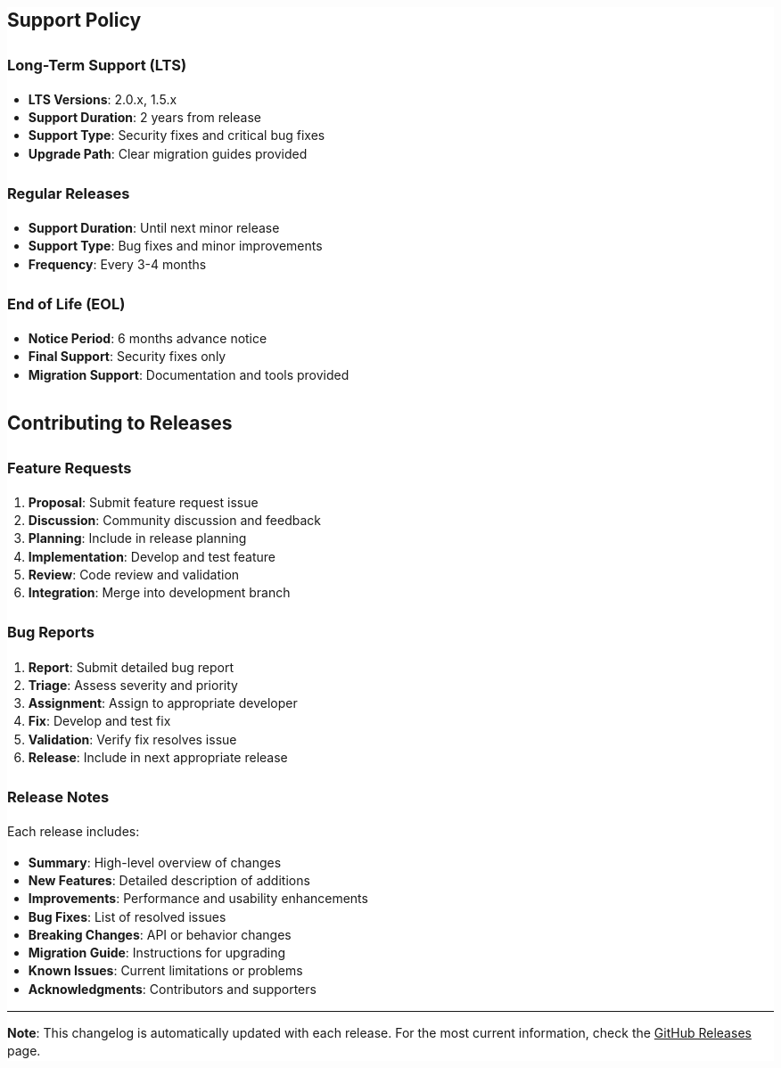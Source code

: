 ## Support Policy

### Long-Term Support (LTS)

- **LTS Versions**: 2.0.x, 1.5.x
- **Support Duration**: 2 years from release
- **Support Type**: Security fixes and critical bug fixes
- **Upgrade Path**: Clear migration guides provided

### Regular Releases

- **Support Duration**: Until next minor release
- **Support Type**: Bug fixes and minor improvements
- **Frequency**: Every 3-4 months

### End of Life (EOL)

- **Notice Period**: 6 months advance notice
- **Final Support**: Security fixes only
- **Migration Support**: Documentation and tools provided

## Contributing to Releases

### Feature Requests

1. **Proposal**: Submit feature request issue
2. **Discussion**: Community discussion and feedback
3. **Planning**: Include in release planning
4. **Implementation**: Develop and test feature
5. **Review**: Code review and validation
6. **Integration**: Merge into development branch

### Bug Reports

1. **Report**: Submit detailed bug report
2. **Triage**: Assess severity and priority
3. **Assignment**: Assign to appropriate developer
4. **Fix**: Develop and test fix
5. **Validation**: Verify fix resolves issue
6. **Release**: Include in next appropriate release

### Release Notes

Each release includes:
- **Summary**: High-level overview of changes
- **New Features**: Detailed description of additions
- **Improvements**: Performance and usability enhancements
- **Bug Fixes**: List of resolved issues
- **Breaking Changes**: API or behavior changes
- **Migration Guide**: Instructions for upgrading
- **Known Issues**: Current limitations or problems
- **Acknowledgments**: Contributors and supporters

---

**Note**: This changelog is automatically updated with each release. For the most current information, check the [GitHub Releases](https://github.com/your-org/RS-ModCubes/releases) page.